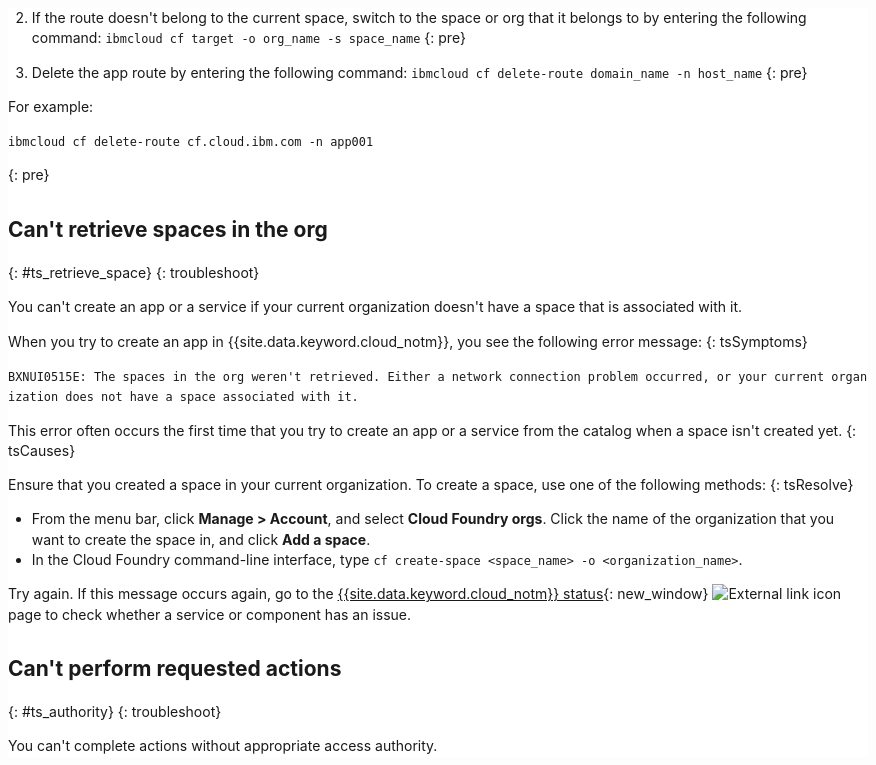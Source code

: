   2. If the route doesn't belong to the current space, switch to the space or org that it belongs to by entering the following command:
    ```
    ibmcloud cf target -o org_name -s space_name
    ```
    {: pre}

  3. Delete the app route by entering the following command:
    ```
    ibmcloud cf delete-route domain_name -n host_name
    ```
    {: pre}

  For example:
  ```
  ibmcloud cf delete-route cf.cloud.ibm.com -n app001
  ```
  {: pre}

## Can't retrieve spaces in the org
{: #ts_retrieve_space}
{: troubleshoot}

You can't create an app or a service if your current organization doesn't have a space that is associated with it.

When you try to create an app in {{site.data.keyword.cloud_notm}}, you see the following error message:
{: tsSymptoms}

`BXNUI0515E: The spaces in the org weren't retrieved. Either a network connection problem occurred, or your current organization does not have a space associated with it.`

This error often occurs the first time that you try to create an app or a service from the catalog when a space isn't created yet.
{: tsCauses}

Ensure that you created a space in your current organization. To create a space, use one of the following methods:
{: tsResolve}

* From the menu bar, click **Manage > Account**, and select **Cloud Foundry orgs**. Click the name of the organization that you want to create the space in, and click **Add a space**.
* In the Cloud Foundry command-line interface, type `cf create-space <space_name> -o <organization_name>`.

Try again. If this message occurs again, go to the [{{site.data.keyword.cloud_notm}} status](http://ibm.biz/bluemixstatus){: new_window} ![External link icon](../icons/launch-glyph.svg "External link icon") page to check whether a service or component has an issue.

## Can't perform requested actions
{: #ts_authority}
{: troubleshoot}

You can't complete actions without appropriate access authority.
